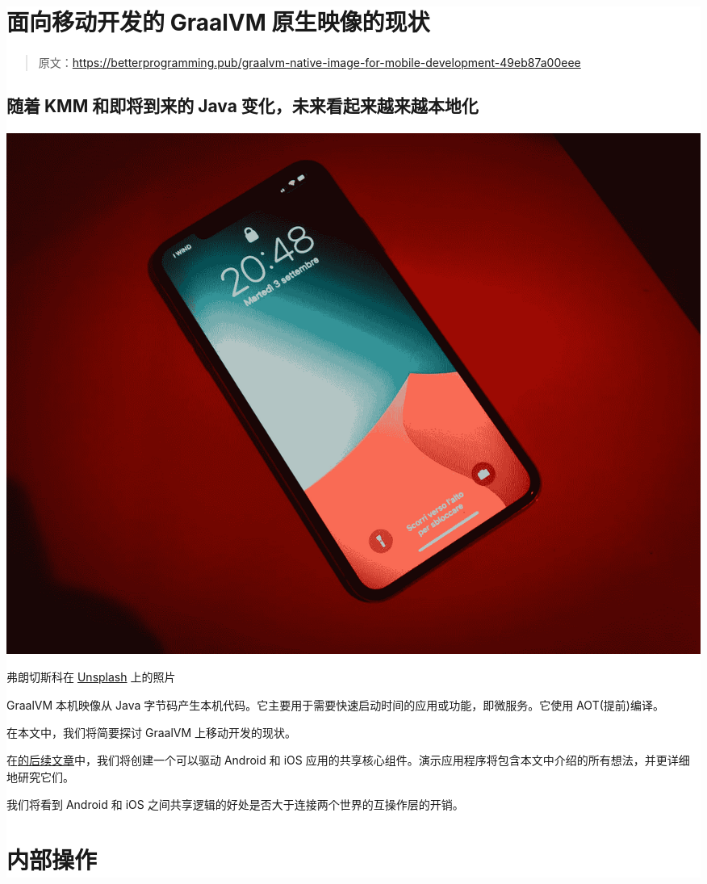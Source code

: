 # 面向移动开发的 GraalVM 原生映像的现状

> 原文：<https://betterprogramming.pub/graalvm-native-image-for-mobile-development-49eb87a00eee>

## 随着 KMM 和即将到来的 Java 变化，未来看起来越来越本地化

![](img/31b69ba6fee10e78eddba564046b4862.png)

弗朗切斯科在 [Unsplash](https://unsplash.com?utm_source=medium&utm_medium=referral) 上的照片

GraalVM 本机映像从 Java 字节码产生本机代码。它主要用于需要快速启动时间的应用或功能，即微服务。它使用 AOT(提前)编译。

在本文中，我们将简要探讨 GraalVM 上移动开发的现状。

在[的后续文章](https://medium.com/@philip.han_66842/making-multiplatform-mobile-apps-with-graalvm-native-image-7e9131fb185f)中，我们将创建一个可以驱动 Android 和 iOS 应用的共享核心组件。演示应用程序将包含本文中介绍的所有想法，并更详细地研究它们。

我们将看到 Android 和 iOS 之间共享逻辑的好处是否大于连接两个世界的互操作层的开销。

# 内部操作

